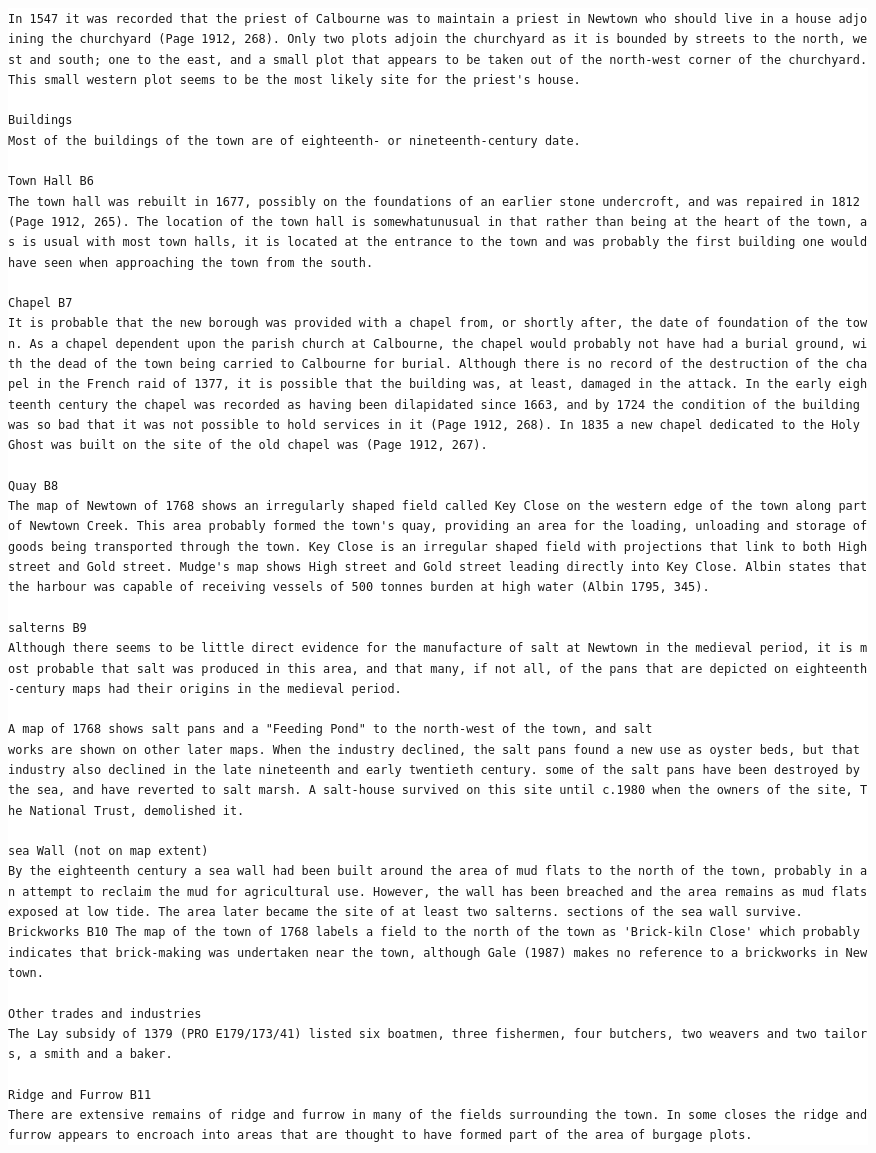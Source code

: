 ```{admonition} Extensive Urban survey - Topography
In 1547 it was recorded that the priest of Calbourne was to maintain a priest in Newtown who should live in a house adjoining the churchyard (Page 1912, 268). Only two plots adjoin the churchyard as it is bounded by streets to the north, west and south; one to the east, and a small plot that appears to be taken out of the north-west corner of the churchyard. This small western plot seems to be the most likely site for the priest's house.

Buildings  
Most of the buildings of the town are of eighteenth- or nineteenth-century date.

Town Hall B6  
The town hall was rebuilt in 1677, possibly on the foundations of an earlier stone undercroft, and was repaired in 1812 (Page 1912, 265). The location of the town hall is somewhatunusual in that rather than being at the heart of the town, as is usual with most town halls, it is located at the entrance to the town and was probably the first building one would have seen when approaching the town from the south.

Chapel B7  
It is probable that the new borough was provided with a chapel from, or shortly after, the date of foundation of the town. As a chapel dependent upon the parish church at Calbourne, the chapel would probably not have had a burial ground, with the dead of the town being carried to Calbourne for burial. Although there is no record of the destruction of the chapel in the French raid of 1377, it is possible that the building was, at least, damaged in the attack. In the early eighteenth century the chapel was recorded as having been dilapidated since 1663, and by 1724 the condition of the building was so bad that it was not possible to hold services in it (Page 1912, 268). In 1835 a new chapel dedicated to the Holy Ghost was built on the site of the old chapel was (Page 1912, 267).

Quay B8  
The map of Newtown of 1768 shows an irregularly shaped field called Key Close on the western edge of the town along part of Newtown Creek. This area probably formed the town's quay, providing an area for the loading, unloading and storage of goods being transported through the town. Key Close is an irregular shaped field with projections that link to both High street and Gold street. Mudge's map shows High street and Gold street leading directly into Key Close. Albin states that the harbour was capable of receiving vessels of 500 tonnes burden at high water (Albin 1795, 345).

salterns B9  
Although there seems to be little direct evidence for the manufacture of salt at Newtown in the medieval period, it is most probable that salt was produced in this area, and that many, if not all, of the pans that are depicted on eighteenth-century maps had their origins in the medieval period.

A map of 1768 shows salt pans and a "Feeding Pond" to the north-west of the town, and salt
works are shown on other later maps. When the industry declined, the salt pans found a new use as oyster beds, but that industry also declined in the late nineteenth and early twentieth century. some of the salt pans have been destroyed by the sea, and have reverted to salt marsh. A salt-house survived on this site until c.1980 when the owners of the site, The National Trust, demolished it.

sea Wall (not on map extent)  
By the eighteenth century a sea wall had been built around the area of mud flats to the north of the town, probably in an attempt to reclaim the mud for agricultural use. However, the wall has been breached and the area remains as mud flats exposed at low tide. The area later became the site of at least two salterns. sections of the sea wall survive.
Brickworks B10 The map of the town of 1768 labels a field to the north of the town as 'Brick-kiln Close' which probably indicates that brick-making was undertaken near the town, although Gale (1987) makes no reference to a brickworks in Newtown.

Other trades and industries  
The Lay subsidy of 1379 (PRO E179/173/41) listed six boatmen, three fishermen, four butchers, two weavers and two tailors, a smith and a baker.

Ridge and Furrow B11  
There are extensive remains of ridge and furrow in many of the fields surrounding the town. In some closes the ridge and furrow appears to encroach into areas that are thought to have formed part of the area of burgage plots. 
```